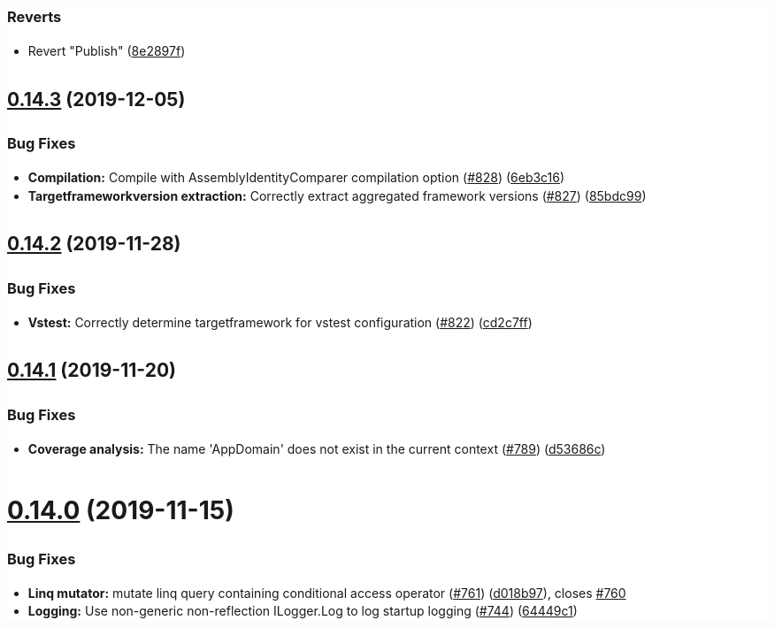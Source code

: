
### Reverts

* Revert "Publish" ([8e2897f](https://github.com/stryker-mutator/stryker-net/commit/8e2897fb533ada246b56a9b5f50dd1d174c0d5cc))



## [0.14.3](https://github.com/stryker-mutator/stryker-net/compare/stryker@0.14.2...0.14.3) (2019-12-05)


### Bug Fixes

* **Compilation:** Compile with AssemblyIdentityComparer compilation option ([#828](https://github.com/stryker-mutator/stryker-net/issues/828)) ([6eb3c16](https://github.com/stryker-mutator/stryker-net/commit/6eb3c163a098299dbe0e052d3d1dd970a298948d))
* **Targetframeworkversion extraction:** Correctly extract aggregated framework versions ([#827](https://github.com/stryker-mutator/stryker-net/issues/827)) ([85bdc99](https://github.com/stryker-mutator/stryker-net/commit/85bdc99b100666442eb46c9cf3db4b3473368db0))



## [0.14.2](https://github.com/stryker-mutator/stryker-net/compare/stryker@0.14.1...0.14.2) (2019-11-28)


### Bug Fixes

* **Vstest:** Correctly determine targetframework for vstest configuration ([#822](https://github.com/stryker-mutator/stryker-net/issues/822)) ([cd2c7ff](https://github.com/stryker-mutator/stryker-net/commit/cd2c7ff1e8fde4fd3c3167d0c4332be01927d255))



## [0.14.1](https://github.com/stryker-mutator/stryker-net/compare/stryker@0.14.0...0.14.1) (2019-11-20)


### Bug Fixes

* **Coverage analysis:** The name 'AppDomain' does not exist in the current context ([#789](https://github.com/stryker-mutator/stryker-net/issues/789)) ([d53686c](https://github.com/stryker-mutator/stryker-net/commit/d53686c57b24076630c927d99d72f1e7c7f41e11))



# [0.14.0](https://github.com/stryker-mutator/stryker-net/compare/stryker@0.13.0...0.14.0) (2019-11-15)


### Bug Fixes

* **Linq mutator:** mutate linq query containing conditional access operator ([#761](https://github.com/stryker-mutator/stryker-net/issues/761)) ([d018b97](https://github.com/stryker-mutator/stryker-net/commit/d018b97358f0a9df8e879aa2c2296883e45a0da7)), closes [#760](https://github.com/stryker-mutator/stryker-net/issues/760)
* **Logging:** Use non-generic non-reflection ILogger.Log to log startup logging ([#744](https://github.com/stryker-mutator/stryker-net/issues/744)) ([64449c1](https://github.com/stryker-mutator/stryker-net/commit/64449c10adefc34bf43e219b5d3568a3e4502f53))
